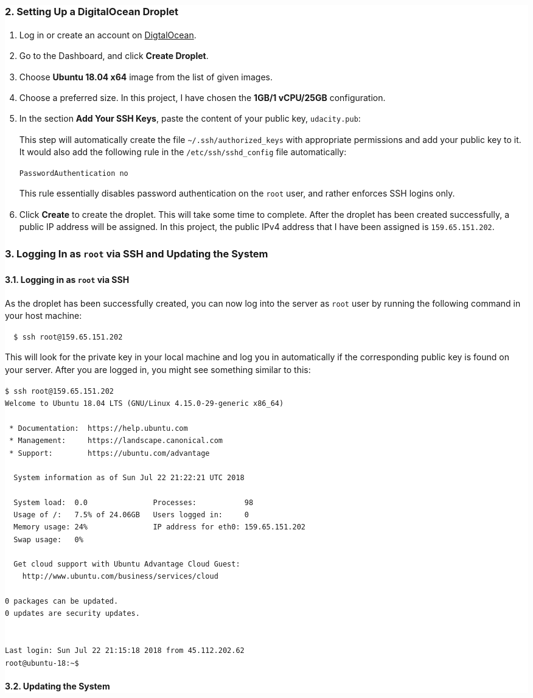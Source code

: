 ### 2. Setting Up a DigitalOcean Droplet

1. Log in or create an account on [DigtalOcean](https://cloud.digitalocean.com/login).

2. Go to the Dashboard, and click **Create Droplet**.

3. Choose **Ubuntu 18.04 x64** image from the list of given images.

4. Choose a preferred size. In this project, I have chosen the **1GB/1 vCPU/25GB** configuration.

5. In the section **Add Your SSH Keys**, paste the content of your public key, `udacity.pub`:

   This step will automatically create the file `~/.ssh/authorized_keys` with appropriate permissions and add your public key to it. It would also add the following rule in the `/etc/ssh/sshd_config` file automatically:

   ```
   PasswordAuthentication no
   ```

   This rule essentially disables password authentication on the `root` user, and rather enforces SSH logins only.

 6. Click **Create** to create the droplet. This will take some time to complete. After the droplet has been created successfully, a public IP address will be assigned. In this project, the public IPv4 address that I have been assigned is `159.65.151.202`.

### 3. Logging In as `root` via SSH and Updating the System

#### 3.1. Logging in as `root` via SSH

As the droplet has been successfully created, you can now log into the server as `root` user by running the following command in your host machine:

```
  $ ssh root@159.65.151.202
```

This will look for the private key in your local machine and log you in automatically if the corresponding public key is found on your server. After you are logged in, you might see something similar to this:

```
$ ssh root@159.65.151.202
Welcome to Ubuntu 18.04 LTS (GNU/Linux 4.15.0-29-generic x86_64)

 * Documentation:  https://help.ubuntu.com
 * Management:     https://landscape.canonical.com
 * Support:        https://ubuntu.com/advantage

  System information as of Sun Jul 22 21:22:21 UTC 2018

  System load:  0.0               Processes:           98
  Usage of /:   7.5% of 24.06GB   Users logged in:     0
  Memory usage: 24%               IP address for eth0: 159.65.151.202
  Swap usage:   0%

  Get cloud support with Ubuntu Advantage Cloud Guest:
    http://www.ubuntu.com/business/services/cloud

0 packages can be updated.
0 updates are security updates.


Last login: Sun Jul 22 21:15:18 2018 from 45.112.202.62
root@ubuntu-18:~$

```
#### 3.2. Updating the System
